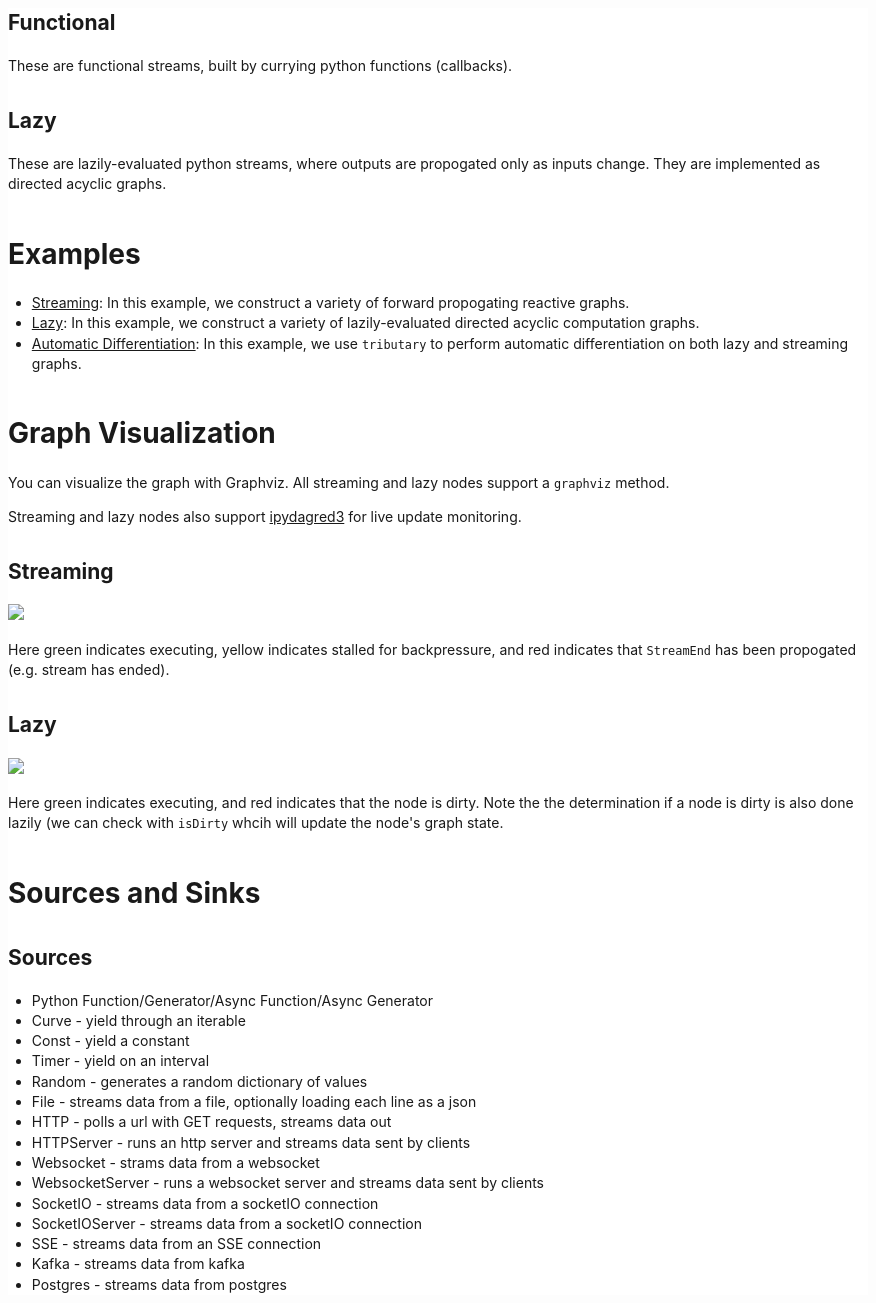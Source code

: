 ## Functional
These are functional streams, built by currying python functions (callbacks). 

## Lazy
These are lazily-evaluated python streams, where outputs are propogated only as inputs change. They are implemented as directed acyclic graphs.

# Examples
- [Streaming](docs/examples/streaming/streaming.md): In this example, we construct a variety of forward propogating reactive graphs.
- [Lazy](docs/examples/lazy/lazy.md): In this example, we construct a variety of lazily-evaluated directed acyclic computation graphs. 
- [Automatic Differentiation](docs/examples/autodiff/autodiff.md): In this example, we use `tributary` to perform automatic differentiation on both lazy and streaming graphs.

# Graph Visualization
You can visualize the graph with Graphviz. All streaming and lazy nodes support a `graphviz` method.

Streaming and lazy nodes also support [ipydagred3](https://github.com/timkpaine/ipydagred3) for live update monitoring.

## Streaming
![](https://raw.githubusercontent.com/timkpaine/tributary/main/docs/img/streaming/dagred3.gif)

Here green indicates executing, yellow indicates stalled for backpressure, and red indicates that `StreamEnd` has been propogated (e.g. stream has ended).

## Lazy
![](https://raw.githubusercontent.com/timkpaine/tributary/main/docs/img/lazy/dagred3.gif)

Here green indicates executing, and red indicates that the node is dirty. Note the the determination if a node is dirty is also done lazily (we can check with `isDirty` whcih will update the node's graph state.

# Sources and Sinks
## Sources
- Python Function/Generator/Async Function/Async Generator
- Curve - yield through an iterable
- Const - yield a constant
- Timer - yield on an interval
- Random - generates a random dictionary of values
- File - streams data from a file, optionally loading each line as a json
- HTTP - polls a url with GET requests, streams data out
- HTTPServer - runs an http server and streams data sent by clients
- Websocket - strams data from a websocket
- WebsocketServer - runs a websocket server and streams data sent by clients
- SocketIO - streams data from a socketIO connection
- SocketIOServer - streams data from a socketIO connection
- SSE - streams data from an SSE connection
- Kafka - streams data from kafka
- Postgres - streams data from postgres
